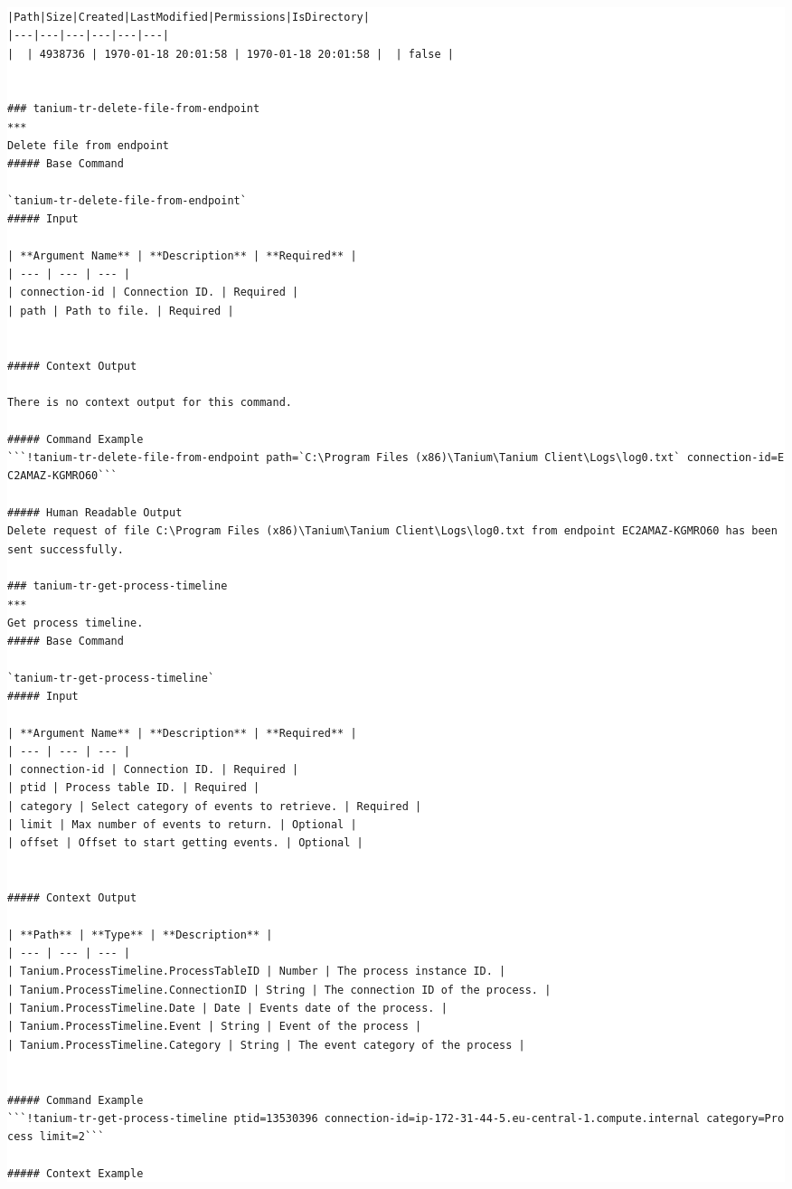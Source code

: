 ```
|Path|Size|Created|LastModified|Permissions|IsDirectory|
|---|---|---|---|---|---|
|  | 4938736 | 1970-01-18 20:01:58 | 1970-01-18 20:01:58 |  | false |


### tanium-tr-delete-file-from-endpoint
***
Delete file from endpoint
##### Base Command

`tanium-tr-delete-file-from-endpoint`
##### Input

| **Argument Name** | **Description** | **Required** |
| --- | --- | --- |
| connection-id | Connection ID. | Required | 
| path | Path to file. | Required | 


##### Context Output

There is no context output for this command.

##### Command Example
```!tanium-tr-delete-file-from-endpoint path=`C:\Program Files (x86)\Tanium\Tanium Client\Logs\log0.txt` connection-id=EC2AMAZ-KGMRO60```

##### Human Readable Output
Delete request of file C:\Program Files (x86)\Tanium\Tanium Client\Logs\log0.txt from endpoint EC2AMAZ-KGMRO60 has been sent successfully.

### tanium-tr-get-process-timeline
***
Get process timeline.
##### Base Command

`tanium-tr-get-process-timeline`
##### Input

| **Argument Name** | **Description** | **Required** |
| --- | --- | --- |
| connection-id | Connection ID. | Required | 
| ptid | Process table ID. | Required | 
| category | Select category of events to retrieve. | Required | 
| limit | Max number of events to return. | Optional | 
| offset | Offset to start getting events. | Optional | 


##### Context Output

| **Path** | **Type** | **Description** |
| --- | --- | --- |
| Tanium.ProcessTimeline.ProcessTableID | Number | The process instance ID. | 
| Tanium.ProcessTimeline.ConnectionID | String | The connection ID of the process. | 
| Tanium.ProcessTimeline.Date | Date | Events date of the process. | 
| Tanium.ProcessTimeline.Event | String | Event of the process | 
| Tanium.ProcessTimeline.Category | String | The event category of the process | 


##### Command Example
```!tanium-tr-get-process-timeline ptid=13530396 connection-id=ip-172-31-44-5.eu-central-1.compute.internal category=Process limit=2```

##### Context Example
```